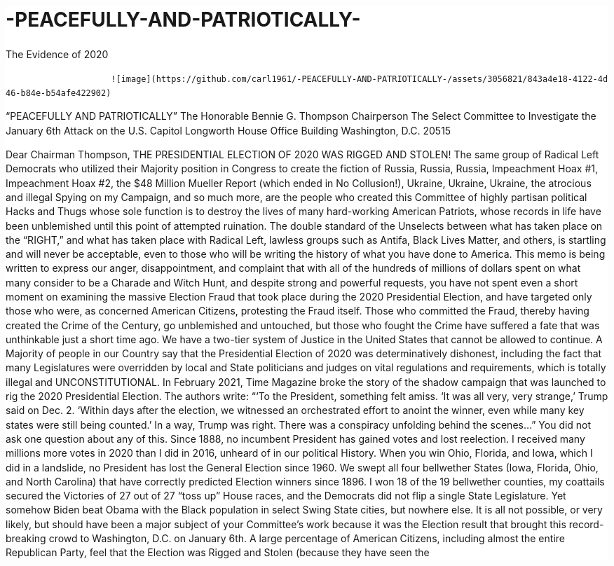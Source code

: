 # -PEACEFULLY-AND-PATRIOTICALLY-
The Evidence of 2020

                         ![image](https://github.com/carl1961/-PEACEFULLY-AND-PATRIOTICALLY-/assets/3056821/843a4e18-4122-4d46-b84e-b54afe422902)

“PEACEFULLY AND PATRIOTICALLY”
The Honorable Bennie G. Thompson
Chairperson
The Select Committee
to Investigate the January 6th Attack on the U.S. Capitol
Longworth House Office Building
Washington, D.C. 20515

Dear Chairman Thompson,
THE PRESIDENTIAL ELECTION OF 2020 WAS RIGGED AND STOLEN!
The same group of Radical Left Democrats who utilized their Majority position in
Congress to create the fiction of Russia, Russia, Russia, Impeachment Hoax #1,
Impeachment Hoax #2, the $48 Million Mueller Report (which ended in No
Collusion!), Ukraine, Ukraine, Ukraine, the atrocious and illegal Spying on my
Campaign, and so much more, are the people who created this Committee of
highly partisan political Hacks and Thugs whose sole function is to destroy the
lives of many hard-working American Patriots, whose records in life have been
unblemished until this point of attempted ruination. The double standard of the
Unselects between what has taken place on the “RIGHT,” and what has taken
place with Radical Left, lawless groups such as Antifa, Black Lives Matter, and
others, is startling and will never be acceptable, even to those who will be writing
the history of what you have done to America.
This memo is being written to express our anger, disappointment, and complaint
that with all of the hundreds of millions of dollars spent on what many consider to
be a Charade and Witch Hunt, and despite strong and powerful requests, you have
not spent even a short moment on examining the massive Election Fraud that took
place during the 2020 Presidential Election, and have targeted only those who
were, as concerned American Citizens, protesting the Fraud itself. Those who
committed the Fraud, thereby having created the Crime of the Century, go
unblemished and untouched, but those who fought the Crime have suffered a fate
that was unthinkable just a short time ago. We have a two-tier system of Justice in
the United States that cannot be allowed to continue. A Majority of people in our
Country say that the Presidential Election of 2020 was determinatively dishonest,
including the fact that many Legislatures were overridden by local and State
politicians and judges on vital regulations and requirements, which is totally illegal
and UNCONSTITUTIONAL. In February 2021, Time Magazine broke the story
of the shadow campaign that was launched to rig the 2020 Presidential Election.
The authors write:
“‘To the President, something felt amiss. ‘It was all very, very strange,’
Trump said on Dec. 2. ‘Within days after the election, we witnessed an
orchestrated effort to anoint the winner, even while many key states were
still being counted.’ In a way, Trump was right. There was a conspiracy
unfolding behind the scenes…”
You did not ask one question about any of this. Since 1888, no incumbent
President has gained votes and lost reelection. I received many millions more
votes in 2020 than I did in 2016, unheard of in our political History. When you
win Ohio, Florida, and Iowa, which I did in a landslide, no President has lost the
General Election since 1960. We swept all four bellwether States (Iowa, Florida,
Ohio, and North Carolina) that have correctly predicted Election winners since
1896. I won 18 of the 19 bellwether counties, my coattails secured the Victories of
27 out of 27 “toss up” House races, and the Democrats did not flip a single State
Legislature. Yet somehow Biden beat Obama with the Black population in select
Swing State cities, but nowhere else. It is all not possible, or very likely, but
should have been a major subject of your Committee’s work because it was the
Election result that brought this record-breaking crowd to Washington, D.C. on
January 6th.
A large percentage of American Citizens, including almost the entire Republican
Party, feel that the Election was Rigged and Stolen (because they have seen the